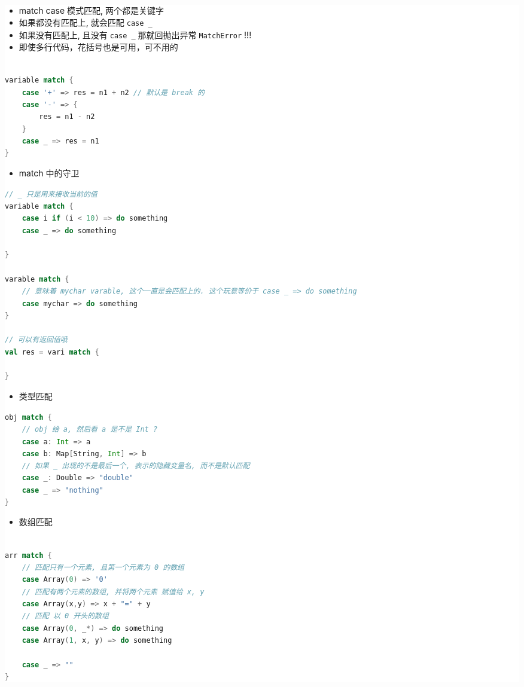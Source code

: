 * match case 模式匹配, 两个都是关键字
* 如果都没有匹配上, 就会匹配 `case _`
* 如果没有匹配上, 且没有 `case _` 那就回抛出异常 `MatchError` !!!
* 即使多行代码，花括号也是可用，可不用的

```scala

variable match {
    case '+' => res = n1 + n2 // 默认是 break 的
    case '-' => {
        res = n1 - n2
    }
    case _ => res = n1
}

```
* match 中的守卫
```scala
// _ 只是用来接收当前的值
variable match {
    case i if (i < 10) => do something
    case _ => do something
    
}

varable match {
    // 意味着 mychar varable, 这个一直是会匹配上的. 这个玩意等价于 case _ => do something
    case mychar => do something
}

// 可以有返回值哦
val res = vari match {

}

```
* 类型匹配

```scala
obj match {
    // obj 给 a, 然后看 a 是不是 Int ? 
    case a: Int => a
    case b: Map[String, Int] => b
    // 如果 _ 出现的不是最后一个, 表示的隐藏变量名, 而不是默认匹配
    case _: Double => "double"
    case _ => "nothing"
}
```

* 数组匹配

```scala

arr match {
    // 匹配只有一个元素, 且第一个元素为 0 的数组
    case Array(0) => '0'
    // 匹配有两个元素的数组, 并将两个元素 赋值给 x, y
    case Array(x,y) => x + "=" + y
    // 匹配 以 0 开头的数组
    case Array(0, _*) => do something
    case Array(1, x, y) => do something
    
    case _ => ""
}

```
